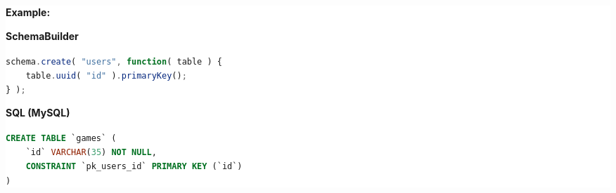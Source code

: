 **Example:**

__SchemaBuilder__
```js
schema.create( "users", function( table ) {
	table.uuid( "id" ).primaryKey();
} );
```

__SQL (MySQL)__
```sql
CREATE TABLE `games` (
	`id` VARCHAR(35) NOT NULL,
	CONSTRAINT `pk_users_id` PRIMARY KEY (`id`)
)
```

